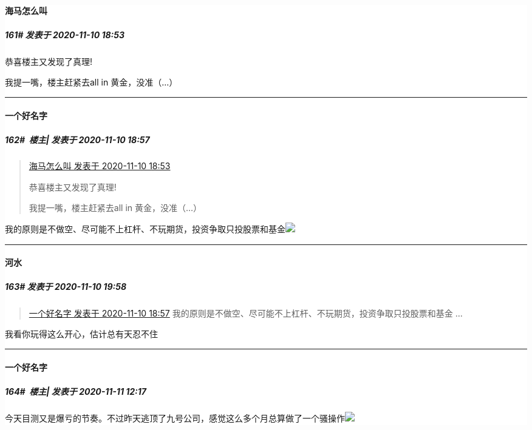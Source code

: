 ####  海马怎么叫  
##### 161#       发表于 2020-11-10 18:53


恭喜楼主又发现了真理!

我提一嘴，楼主赶紧去all in 黄金，没准（...）


-----

####  一个好名字  
##### 162#         楼主| 发表于 2020-11-10 18:57


<blockquote><a href="httphttps://bbs.saraba1st.com/2b/forum.php?mod=redirect&amp;goto=findpost&amp;pid=49349729&amp;ptid=1965539" target="_blank">海马怎么叫 发表于 2020-11-10 18:53</a>

恭喜楼主又发现了真理!

我提一嘴，楼主赶紧去all in 黄金，没准（...）</blockquote>
我的原则是不做空、尽可能不上杠杆、不玩期货，投资争取只投股票和基金<img src="https://static.saraba1st.com/image/smiley/face2017/068.png" referrerpolicy="no-referrer">


-----

####  河水  
##### 163#       发表于 2020-11-10 19:58


<blockquote><a href="httphttps://bbs.saraba1st.com/2b/forum.php?mod=redirect&amp;goto=findpost&amp;pid=49349759&amp;ptid=1965539" target="_blank">一个好名字 发表于 2020-11-10 18:57</a>
我的原则是不做空、尽可能不上杠杆、不玩期货，投资争取只投股票和基金 ...</blockquote>
我看你玩得这么开心，估计总有天忍不住


-----

####  一个好名字  
##### 164#         楼主| 发表于 2020-11-11 12:17


今天目测又是爆亏的节奏。不过昨天逃顶了九号公司，感觉这么多个月总算做了一个骚操作<img src="https://static.saraba1st.com/image/smiley/face2017/065.png" referrerpolicy="no-referrer">


                                            